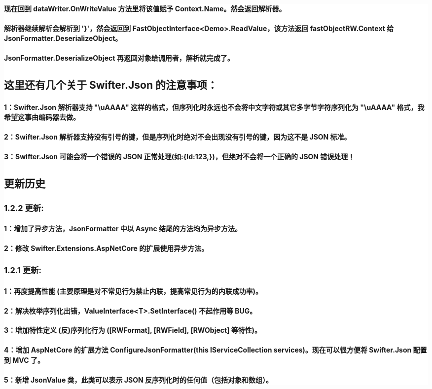 #### 现在回到 dataWriter.OnWriteValue 方法里将该值赋予 Context.Name。然会返回解析器。

#### 解析器继续解析会解析到 '}'，然会返回到 FastObjectInterface&lt;Demo&gt;.ReadValue，该方法返回 fastObjectRW.Context 给 JsonFormatter.DeserializeObject。

#### JsonFormatter.DeserializeObject 再返回对象给调用者，解析就完成了。

## 这里还有几个关于 Swifter.Json 的注意事项：

#### 1：Swifter.Json 解析器支持 "\uAAAA" 这样的格式，但序列化时永远也不会将中文字符或其它多字节字符序列化为 "\uAAAA" 格式，我希望这事由编码器去做。
#### 2：Swifter.Json 解析器支持没有引号的键，但是序列化时绝对不会出现没有引号的键，因为这不是 JSON 标准。
#### 3：Swifter.Json 可能会将一个错误的 JSON 正常处理(如:{Id:123,})，但绝对不会将一个正确的 JSON 错误处理！

## 更新历史

### 1.2.2 更新:

#### 1：增加了异步方法，JsonFormatter 中以 Async 结尾的方法均为异步方法。
#### 2：修改 Swifter.Extensions.AspNetCore 的扩展使用异步方法。

### 1.2.1 更新:

#### 1：再度提高性能 (主要原理是对不常见行为禁止内联，提高常见行为的内联成功率)。
#### 2：解决枚举序列化出错，ValueInterface&lt;T&gt;.SetInterface() 不起作用等 BUG。
#### 3：增加特性定义 (反)序列化行为 ([RWFormat], [RWField], [RWObject] 等特性)。
#### 4：增加 AspNetCore 的扩展方法 ConfigureJsonFormatter(this IServiceCollection services)。现在可以很方便将 Swifter.Json 配置到 MVC 了。
#### 5：新增 JsonValue 类，此类可以表示 JSON 反序列化时的任何值（包括对象和数组）。
